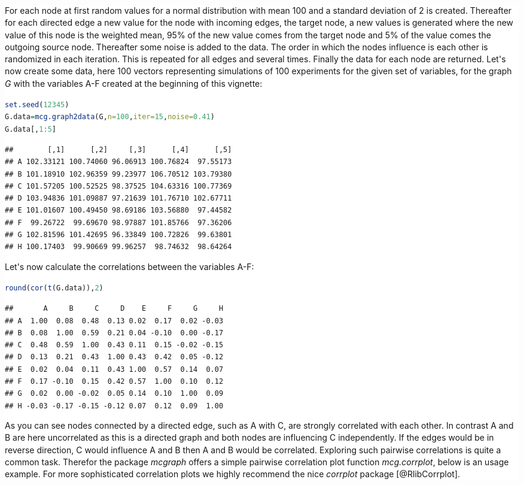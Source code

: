 For each node at first random values for a normal distribution with mean 100
and a standard deviation of 2 is created. Thereafter for each directed edge a
new value for the node with incoming edges, the target node, a new values is generated where the
new value of this node is the weighted mean, 95% of the new value comes from the target node and 5% of the value comes the outgoing source node.
Thereafter some noise is added to the data. The order in which the nodes influence is each other is randomized in each iteration. This is repeated for all
edges and several times. Finally the data for each node are returned.
Let's now create some data, here 100 vectors representing simulations of 100
experiments for the given set of variables, for the graph *G* with the variables A-F created at the beginning of this vignette:


```r
set.seed(12345)
G.data=mcg.graph2data(G,n=100,iter=15,noise=0.41)
G.data[,1:5]
```

```
##        [,1]      [,2]     [,3]      [,4]      [,5]
## A 102.33121 100.74060 96.06913 100.76824  97.55173
## B 101.18910 102.96359 99.23977 106.70512 103.79380
## C 101.57205 100.52525 98.37525 104.63316 100.77369
## D 103.94836 101.09887 97.21639 101.76710 102.67711
## E 101.01607 100.49450 98.69186 103.56880  97.44582
## F  99.26722  99.69670 98.97887 101.85766  97.36206
## G 102.81596 101.42695 96.33849 100.72826  99.63801
## H 100.17403  99.90669 99.96257  98.74632  98.64264
```

Let's now calculate the correlations between the variables A-F:


```r
round(cor(t(G.data)),2)
```

```
##       A     B     C     D    E     F     G     H
## A  1.00  0.08  0.48  0.13 0.02  0.17  0.02 -0.03
## B  0.08  1.00  0.59  0.21 0.04 -0.10  0.00 -0.17
## C  0.48  0.59  1.00  0.43 0.11  0.15 -0.02 -0.15
## D  0.13  0.21  0.43  1.00 0.43  0.42  0.05 -0.12
## E  0.02  0.04  0.11  0.43 1.00  0.57  0.14  0.07
## F  0.17 -0.10  0.15  0.42 0.57  1.00  0.10  0.12
## G  0.02  0.00 -0.02  0.05 0.14  0.10  1.00  0.09
## H -0.03 -0.17 -0.15 -0.12 0.07  0.12  0.09  1.00
```

As you can see nodes connected by a directed edge, such as A with C, are
strongly correlated with each other. In contrast A and B are here uncorrelated
as this is a directed graph and both nodes are influencing C independently. If
the edges would be in reverse direction, C would influence A and B then A and
B would be correlated. Exploring such pairwise correlations is quite a common
task. Therefor the package *mcgraph* offers a simple pairwise correlation plot
function *mcg.corrplot*, below is an usage example. For more sophisticated
correlation plots we highly recommend the nice *corrplot* package [@RlibCorrplot].
